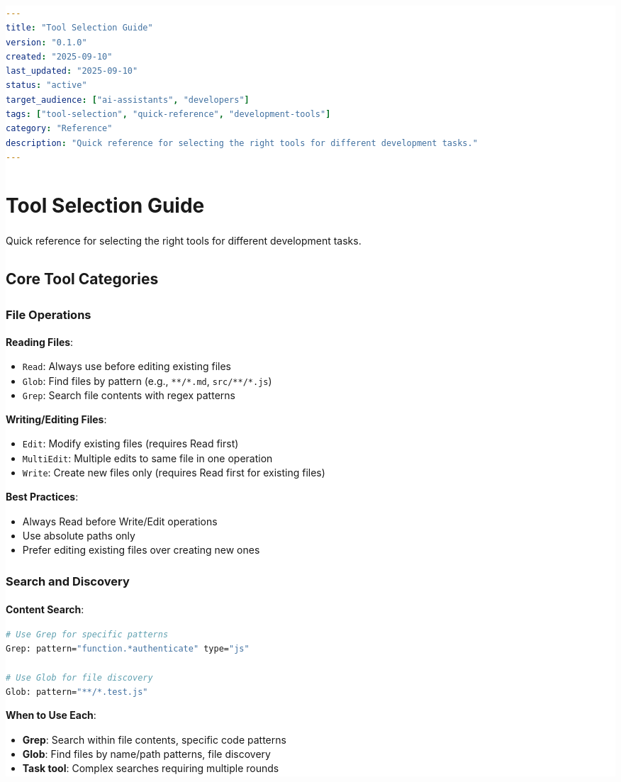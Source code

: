 ```yaml
---
title: "Tool Selection Guide"
version: "0.1.0"
created: "2025-09-10"
last_updated: "2025-09-10"
status: "active"
target_audience: ["ai-assistants", "developers"]
tags: ["tool-selection", "quick-reference", "development-tools"]
category: "Reference"
description: "Quick reference for selecting the right tools for different development tasks."
---
```


# Tool Selection Guide

Quick reference for selecting the right tools for different development tasks.

## Core Tool Categories

### File Operations

**Reading Files**:
- `Read`: Always use before editing existing files
- `Glob`: Find files by pattern (e.g., `**/*.md`, `src/**/*.js`)
- `Grep`: Search file contents with regex patterns

**Writing/Editing Files**:
- `Edit`: Modify existing files (requires Read first)
- `MultiEdit`: Multiple edits to same file in one operation
- `Write`: Create new files only (requires Read first for existing files)

**Best Practices**:
- Always Read before Write/Edit operations
- Use absolute paths only
- Prefer editing existing files over creating new ones

### Search and Discovery

**Content Search**:
```bash
# Use Grep for specific patterns
Grep: pattern="function.*authenticate" type="js"

# Use Glob for file discovery
Glob: pattern="**/*.test.js"
```

**When to Use Each**:
- **Grep**: Search within file contents, specific code patterns
- **Glob**: Find files by name/path patterns, file discovery
- **Task tool**: Complex searches requiring multiple rounds
